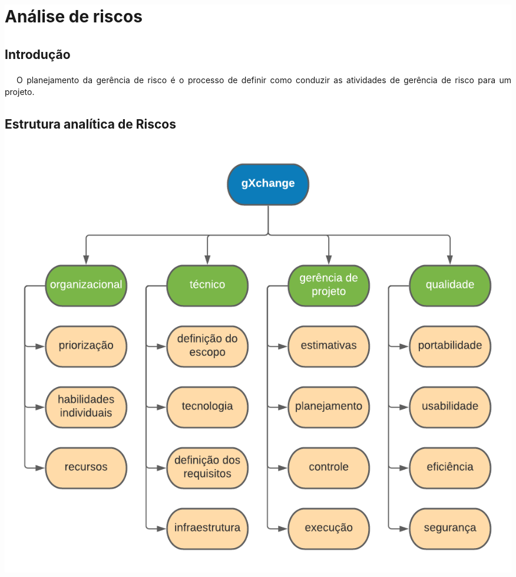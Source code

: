 # Análise de riscos

## Introdução

<p style="text-indent: 20px; text-align: justify">
O planejamento da gerência de risco é o processo de definir como conduzir as atividades de gerência de risco para um projeto.
</p>

## Estrutura analítica de Riscos

![EAR](../../../assets/ear.png)
